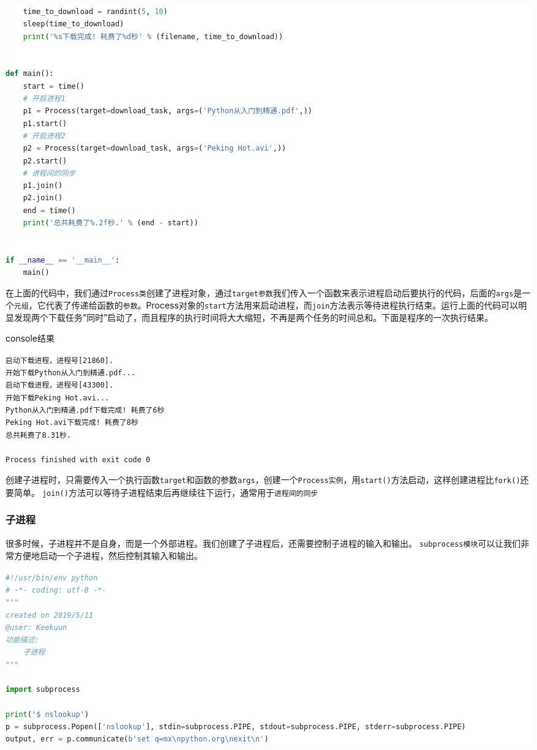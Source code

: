 ```python
    time_to_download = randint(5, 10)
    sleep(time_to_download)
    print('%s下载完成! 耗费了%d秒' % (filename, time_to_download))


def main():
    start = time()
    # 开启进程1
    p1 = Process(target=download_task, args=('Python从入门到精通.pdf',))
    p1.start()
    # 开启进程2
    p2 = Process(target=download_task, args=('Peking Hot.avi',))
    p2.start()
    # 进程间的同步
    p1.join()
    p2.join()
    end = time()
    print('总共耗费了%.2f秒.' % (end - start))


if __name__ == '__main__':
    main()

```

在上面的代码中，我们通过`Process类`创建了进程对象，通过`target参数`我们传入一个函数来表示进程启动后要执行的代码，后面的`args`是一个`元组`，它代表了传递给函数的`参数`。Process对象的`start`方法用来启动进程，而`join`方法表示等待进程执行结束。运行上面的代码可以明显发现两个下载任务“同时”启动了，而且程序的执行时间将大大缩短，不再是两个任务的时间总和。下面是程序的一次执行结果。

console结果
```shell
启动下载进程，进程号[21860].
开始下载Python从入门到精通.pdf...
启动下载进程，进程号[43300].
开始下载Peking Hot.avi...
Python从入门到精通.pdf下载完成! 耗费了6秒
Peking Hot.avi下载完成! 耗费了8秒
总共耗费了8.31秒.

Process finished with exit code 0

```

创建子进程时，只需要传入一个执行函数`target`和函数的参数`args`，创建一个`Process实例`，用`start()`方法启动，这样创建进程比`fork()`还要简单。
`join()`方法可以等待子进程结束后再继续往下运行，通常用于`进程间的同步`

### 子进程
很多时候，子进程并不是自身，而是一个外部进程。我们创建了子进程后，还需要控制子进程的输入和输出。
`subprocess模块`可以让我们非常方便地启动一个子进程，然后控制其输入和输出。
````python
#!/usr/bin/env python
# -*- coding: utf-8 -*-
"""
created on 2019/5/11
@user: Keekuun
功能描述:
    子进程
"""

import subprocess

print('$ nslookup')
p = subprocess.Popen(['nslookup'], stdin=subprocess.PIPE, stdout=subprocess.PIPE, stderr=subprocess.PIPE)
output, err = p.communicate(b'set q=mx\npython.org\nexit\n')
````